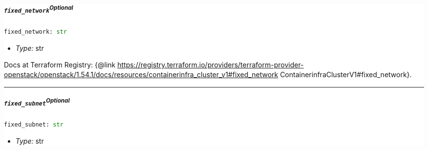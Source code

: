 ##### `fixed_network`<sup>Optional</sup> <a name="fixed_network" id="@ithings/cdktf-provider-openstack.containerinfraClusterV1.ContainerinfraClusterV1Config.property.fixedNetwork"></a>

```python
fixed_network: str
```

- *Type:* str

Docs at Terraform Registry: {@link https://registry.terraform.io/providers/terraform-provider-openstack/openstack/1.54.1/docs/resources/containerinfra_cluster_v1#fixed_network ContainerinfraClusterV1#fixed_network}.

---

##### `fixed_subnet`<sup>Optional</sup> <a name="fixed_subnet" id="@ithings/cdktf-provider-openstack.containerinfraClusterV1.ContainerinfraClusterV1Config.property.fixedSubnet"></a>

```python
fixed_subnet: str
```

- *Type:* str


